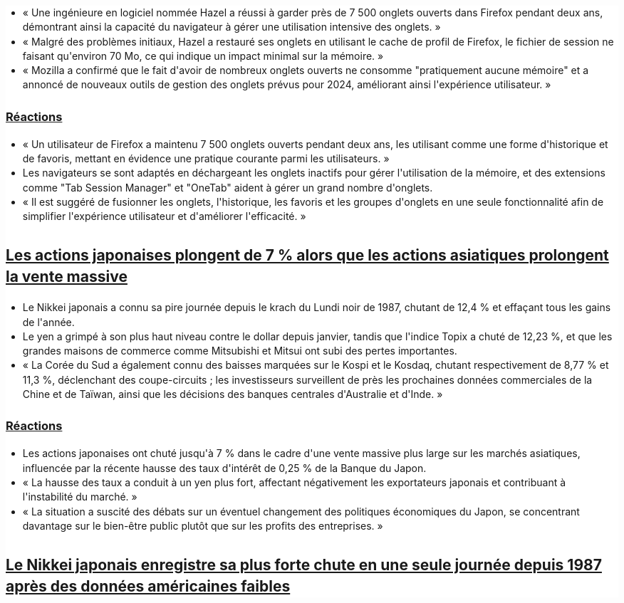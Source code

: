 - « Une ingénieure en logiciel nommée Hazel a réussi à garder près de 7 500 onglets ouverts dans Firefox pendant deux ans, démontrant ainsi la capacité du navigateur à gérer une utilisation intensive des onglets. »
- « Malgré des problèmes initiaux, Hazel a restauré ses onglets en utilisant le cache de profil de Firefox, le fichier de session ne faisant qu'environ 70 Mo, ce qui indique un impact minimal sur la mémoire. »
- « Mozilla a confirmé que le fait d'avoir de nombreux onglets ouverts ne consomme "pratiquement aucune mémoire" et a annoncé de nouveaux outils de gestion des onglets prévus pour 2024, améliorant ainsi l'expérience utilisateur. »

### [Réactions](https://news.ycombinator.com/item?id=41156568)

- « Un utilisateur de Firefox a maintenu 7 500 onglets ouverts pendant deux ans, les utilisant comme une forme d'historique et de favoris, mettant en évidence une pratique courante parmi les utilisateurs. »
- Les navigateurs se sont adaptés en déchargeant les onglets inactifs pour gérer l'utilisation de la mémoire, et des extensions comme "Tab Session Manager" et "OneTab" aident à gérer un grand nombre d'onglets.
- « Il est suggéré de fusionner les onglets, l'historique, les favoris et les groupes d'onglets en une seule fonctionnalité afin de simplifier l'expérience utilisateur et d'améliorer l'efficacité. »

## [Les actions japonaises plongent de 7 % alors que les actions asiatiques prolongent la vente massive](https://www.cnbc.com/2024/08/05/asia-markets.html)

- Le Nikkei japonais a connu sa pire journée depuis le krach du Lundi noir de 1987, chutant de 12,4 % et effaçant tous les gains de l'année.
- Le yen a grimpé à son plus haut niveau contre le dollar depuis janvier, tandis que l'indice Topix a chuté de 12,23 %, et que les grandes maisons de commerce comme Mitsubishi et Mitsui ont subi des pertes importantes.
- « La Corée du Sud a également connu des baisses marquées sur le Kospi et le Kosdaq, chutant respectivement de 8,77 % et 11,3 %, déclenchant des coupe-circuits ; les investisseurs surveillent de près les prochaines données commerciales de la Chine et de Taïwan, ainsi que les décisions des banques centrales d'Australie et d'Inde. »

### [Réactions](https://news.ycombinator.com/item?id=41157605)

- Les actions japonaises ont chuté jusqu'à 7 % dans le cadre d'une vente massive plus large sur les marchés asiatiques, influencée par la récente hausse des taux d'intérêt de 0,25 % de la Banque du Japon.
- « La hausse des taux a conduit à un yen plus fort, affectant négativement les exportateurs japonais et contribuant à l'instabilité du marché. »
- « La situation a suscité des débats sur un éventuel changement des politiques économiques du Japon, se concentrant davantage sur le bien-être public plutôt que sur les profits des entreprises. »

## [Le Nikkei japonais enregistre sa plus forte chute en une seule journée depuis 1987 après des données américaines faibles](https://www.wsj.com/finance/stocks/japan-stocks-fall-sharply-after-weak-u-s-jobs-data-yen-strengthening-3903689f)
